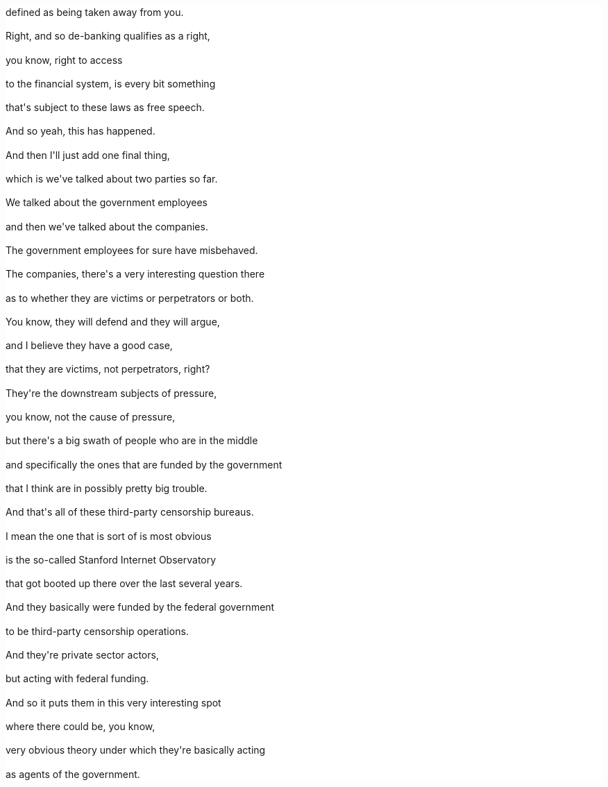 defined as being taken away from you.

Right, and so de-banking qualifies as a right,

you know, right to access

to the financial system, is every bit something

that's subject to these laws as free speech.

And so yeah, this has happened.

And then I'll just add one final thing,

which is we've talked about two parties so far.

We talked about the government employees

and then we've talked about the companies.

The government employees for sure have misbehaved.

The companies, there's a very interesting question there

as to whether they are victims or perpetrators or both.

You know, they will defend and they will argue,

and I believe they have a good case,

that they are victims, not perpetrators, right?

They're the downstream subjects of pressure,

you know, not the cause of pressure,

but there's a big swath of people who are in the middle

and specifically the ones that are funded by the government

that I think are in possibly pretty big trouble.

And that's all of these third-party censorship bureaus.

I mean the one that is sort of is most obvious

is the so-called Stanford Internet Observatory

that got booted up there over the last several years.

And they basically were funded by the federal government

to be third-party censorship operations.

And they're private sector actors,

but acting with federal funding.

And so it puts them in this very interesting spot

where there could be, you know,

very obvious theory under which they're basically acting

as agents of the government.
